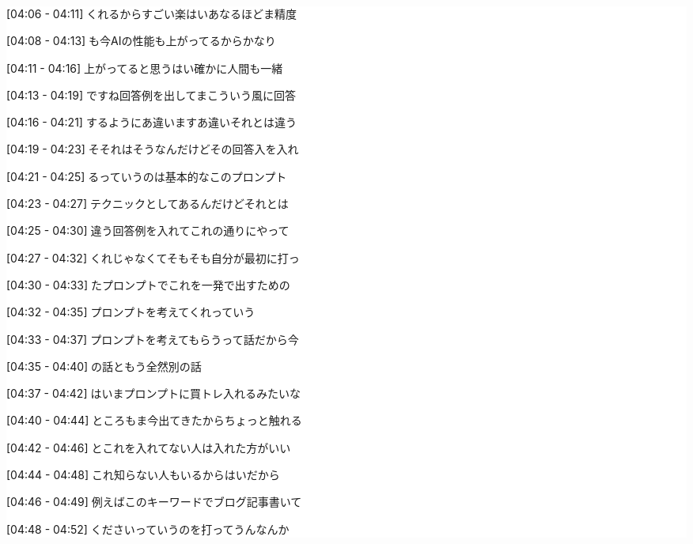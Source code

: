 [04:06 - 04:11]
くれるからすごい楽はいあなるほどま精度

[04:08 - 04:13]
も今AIの性能も上がってるからかなり

[04:11 - 04:16]
上がってると思うはい確かに人間も一緒

[04:13 - 04:19]
ですね回答例を出してまこういう風に回答

[04:16 - 04:21]
するようにあ違いますあ違いそれとは違う

[04:19 - 04:23]
そそれはそうなんだけどその回答入を入れ

[04:21 - 04:25]
るっていうのは基本的なこのプロンプト

[04:23 - 04:27]
テクニックとしてあるんだけどそれとは

[04:25 - 04:30]
違う回答例を入れてこれの通りにやって

[04:27 - 04:32]
くれじゃなくてそもそも自分が最初に打っ

[04:30 - 04:33]
たプロンプトでこれを一発で出すための

[04:32 - 04:35]
プロンプトを考えてくれっていう

[04:33 - 04:37]
プロンプトを考えてもらうって話だから今

[04:35 - 04:40]
の話ともう全然別の話

[04:37 - 04:42]
はいまプロンプトに買トレ入れるみたいな

[04:40 - 04:44]
ところもま今出てきたからちょっと触れる

[04:42 - 04:46]
とこれを入れてない人は入れた方がいい

[04:44 - 04:48]
これ知らない人もいるからはいだから

[04:46 - 04:49]
例えばこのキーワードでブログ記事書いて

[04:48 - 04:52]
くださいっていうのを打ってうんなんか
